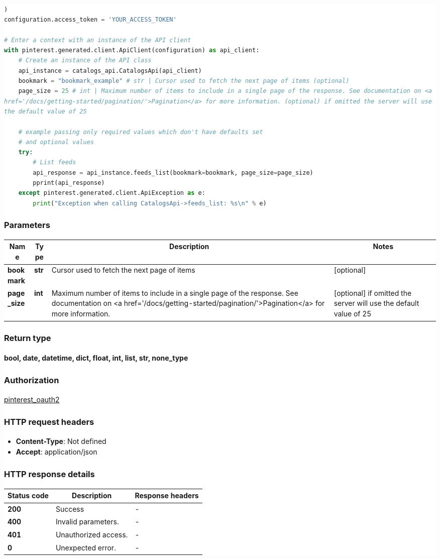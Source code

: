 ```python
)
configuration.access_token = 'YOUR_ACCESS_TOKEN'

# Enter a context with an instance of the API client
with pinterest.generated.client.ApiClient(configuration) as api_client:
    # Create an instance of the API class
    api_instance = catalogs_api.CatalogsApi(api_client)
    bookmark = "bookmark_example" # str | Cursor used to fetch the next page of items (optional)
    page_size = 25 # int | Maximum number of items to include in a single page of the response. See documentation on <a href='/docs/getting-started/pagination/'>Pagination</a> for more information. (optional) if omitted the server will use the default value of 25

    # example passing only required values which don't have defaults set
    # and optional values
    try:
        # List feeds
        api_response = api_instance.feeds_list(bookmark=bookmark, page_size=page_size)
        pprint(api_response)
    except pinterest.generated.client.ApiException as e:
        print("Exception when calling CatalogsApi->feeds_list: %s\n" % e)
```


### Parameters

Name | Type | Description  | Notes
------------- | ------------- | ------------- | -------------
 **bookmark** | **str**| Cursor used to fetch the next page of items | [optional]
 **page_size** | **int**| Maximum number of items to include in a single page of the response. See documentation on &lt;a href&#x3D;&#39;/docs/getting-started/pagination/&#39;&gt;Pagination&lt;/a&gt; for more information. | [optional] if omitted the server will use the default value of 25

### Return type

**bool, date, datetime, dict, float, int, list, str, none_type**

### Authorization

[pinterest_oauth2](../README.md#pinterest_oauth2)

### HTTP request headers

 - **Content-Type**: Not defined
 - **Accept**: application/json


### HTTP response details

| Status code | Description | Response headers |
|-------------|-------------|------------------|
**200** | Success |  -  |
**400** | Invalid parameters. |  -  |
**401** | Unauthorized access. |  -  |
**0** | Unexpected error. |  -  |
